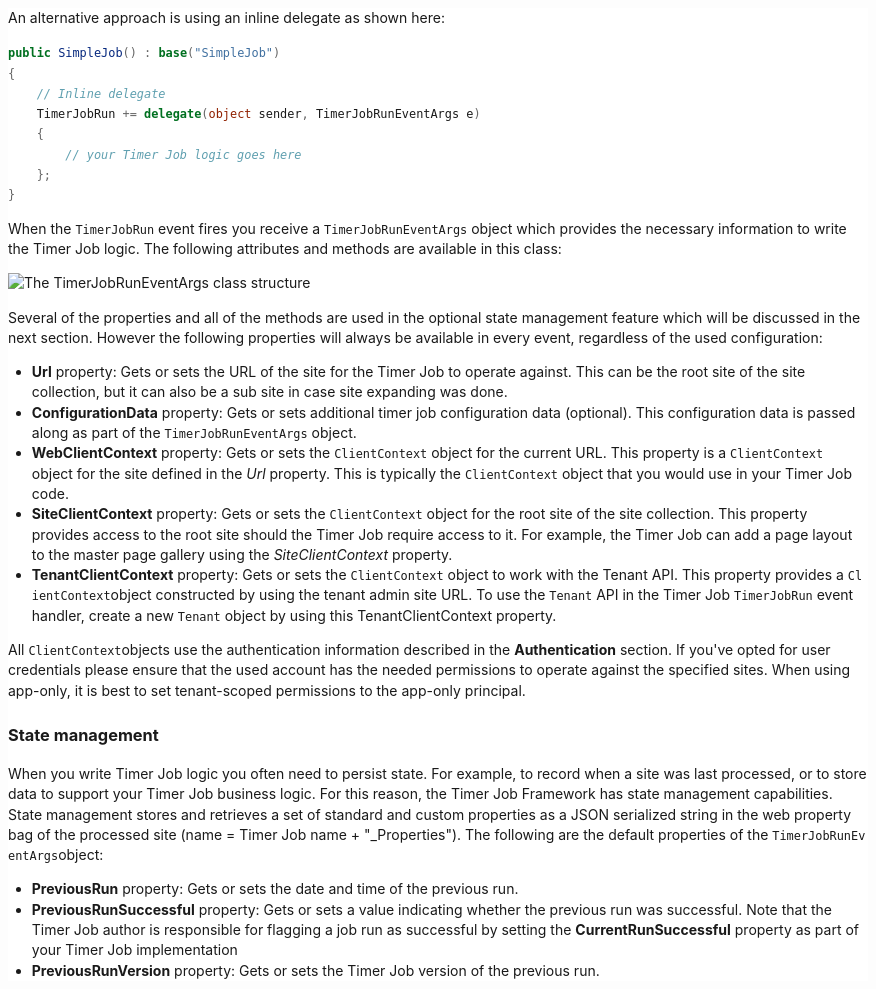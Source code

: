 An alternative approach is using an inline delegate as shown here:

```C#
public SimpleJob() : base("SimpleJob")
{
    // Inline delegate
    TimerJobRun += delegate(object sender, TimerJobRunEventArgs e)
    {
        // your Timer Job logic goes here
    };
}
```

When the `TimerJobRun` event fires you receive a `TimerJobRunEventArgs` object which provides the necessary information to write the Timer Job logic. The following attributes and methods are available in this class:

![The TimerJobRunEventArgs class structure](media/timerjob-framework/CRFBdwS.png)

Several of the properties and all of the methods are used in the optional state management feature which will be discussed in the next section. However the following properties will always be available in every event, regardless of the used configuration:
- **Url** property: Gets or sets the URL of the site for the Timer Job to operate against. This can be the root site of the site collection, but it can also be a sub site in case site expanding was done.
- **ConfigurationData** property: Gets or sets additional timer job configuration data (optional). This configuration data is passed along as part of the `TimerJobRunEventArgs` object.
- **WebClientContext** property: Gets or sets the `ClientContext` object for the current URL. This property is a `ClientContext` object for the site defined in the *Url* property. This is typically the `ClientContext` object that you would use in your Timer Job code.
- **SiteClientContext** property: Gets or sets the `ClientContext` object for the root site of the site collection. This property provides access to the root site should the Timer Job require access to it. For example, the Timer Job can add a page layout to the master page gallery using the *SiteClientContext* property.
- **TenantClientContext** property: Gets or sets the `ClientContext` object to work with the Tenant API. This property provides a `ClientContext`object constructed by using the tenant admin site URL. To use the `Tenant` API in the Timer Job `TimerJobRun` event handler, create a new `Tenant` object by using this TenantClientContext property.

All `ClientContext`objects use the authentication information described in the **Authentication** section. If you've opted for user credentials please ensure that the used account has the needed permissions to operate against the specified sites. When using app-only, it is best to set tenant-scoped permissions to the app-only principal.

### State management ###
When you write Timer Job logic you often need to persist state. For example, to record when a site was last processed, or to store data to support your Timer Job business logic. For this reason, the Timer Job Framework has state management capabilities. State management stores and retrieves a set of standard and custom properties as a JSON serialized string in the web property bag of the processed site (name = Timer Job name + "_Properties"). The following are the default properties of the `TimerJobRunEventArgs`object:
- **PreviousRun** property: Gets or sets the date and time of the previous run.
- **PreviousRunSuccessful** property: Gets or sets a value indicating whether the previous run was successful. Note that the Timer Job author is responsible for flagging a job run as successful by setting the **CurrentRunSuccessful** property as part of your Timer Job implementation
- **PreviousRunVersion** property: Gets or sets the Timer Job version of the previous run.
